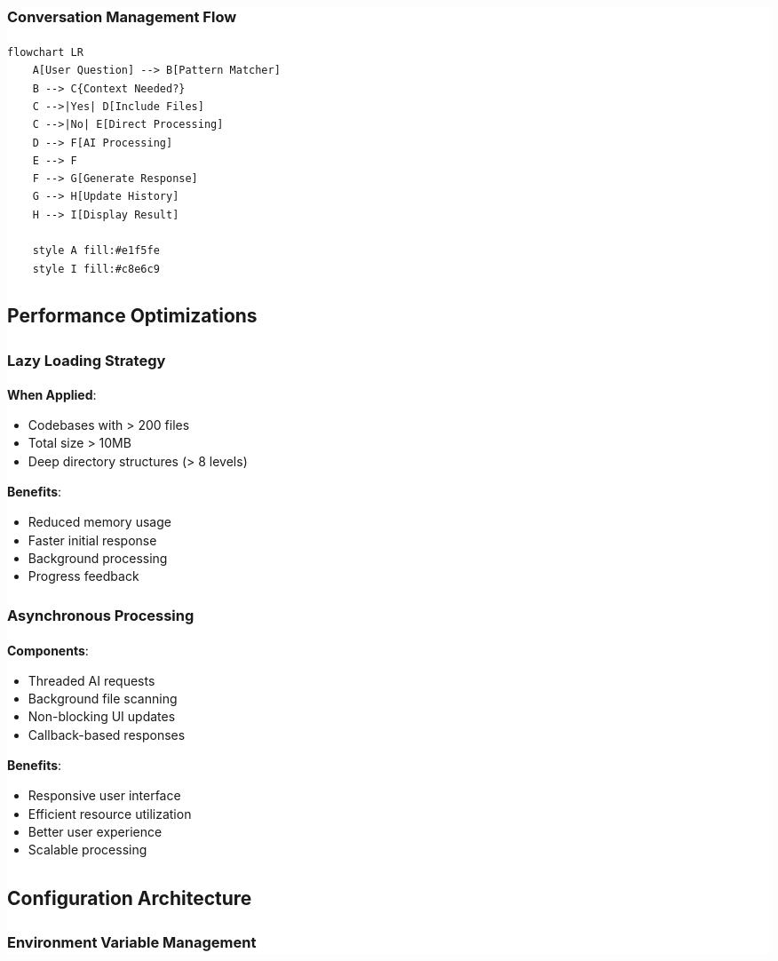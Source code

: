 ### Conversation Management Flow

```mermaid
flowchart LR
    A[User Question] --> B[Pattern Matcher]
    B --> C{Context Needed?}
    C -->|Yes| D[Include Files]
    C -->|No| E[Direct Processing]
    D --> F[AI Processing]
    E --> F
    F --> G[Generate Response]
    G --> H[Update History]
    H --> I[Display Result]

    style A fill:#e1f5fe
    style I fill:#c8e6c9
```

## Performance Optimizations

### Lazy Loading Strategy

**When Applied**:
- Codebases with > 200 files
- Total size > 10MB
- Deep directory structures (> 8 levels)

**Benefits**:
- Reduced memory usage
- Faster initial response
- Background processing
- Progress feedback

### Asynchronous Processing

**Components**:
- Threaded AI requests
- Background file scanning
- Non-blocking UI updates
- Callback-based responses

**Benefits**:
- Responsive user interface
- Efficient resource utilization
- Better user experience
- Scalable processing

## Configuration Architecture

### Environment Variable Management
